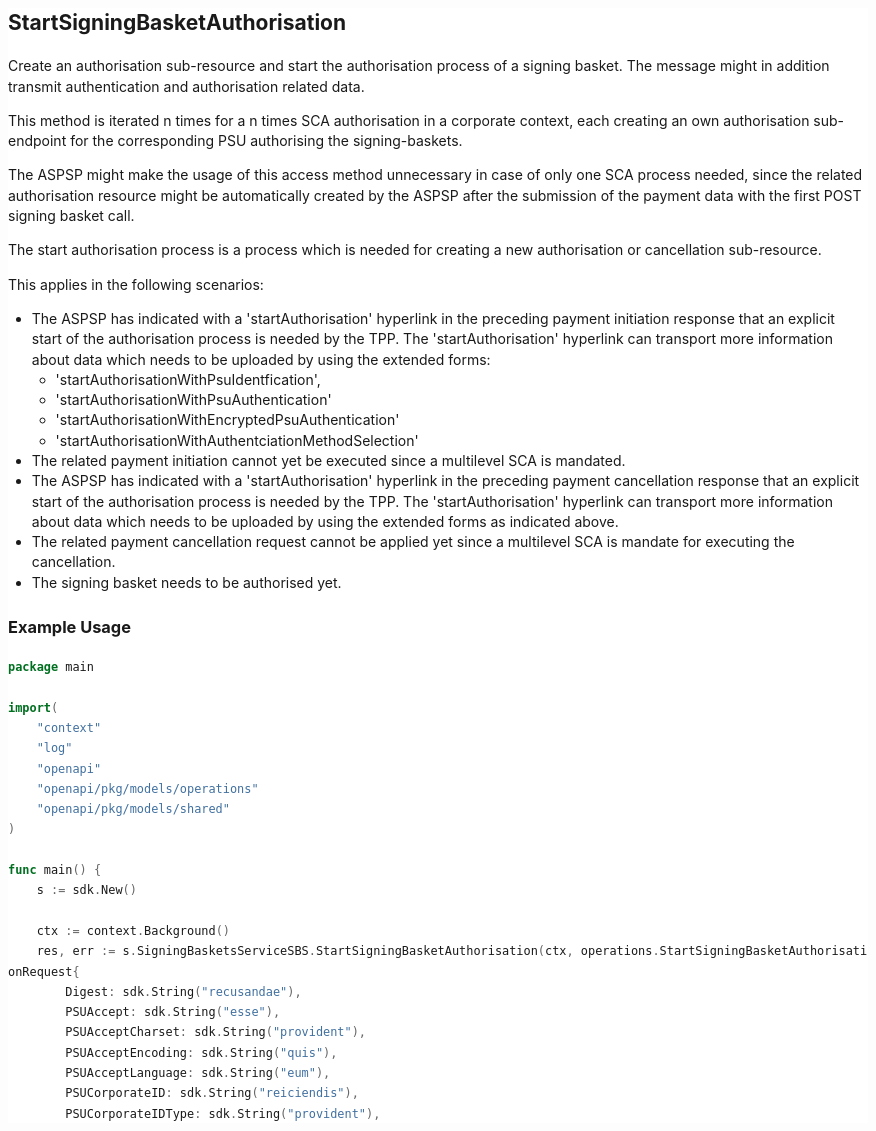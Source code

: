 ## StartSigningBasketAuthorisation

Create an authorisation sub-resource and start the authorisation process of a signing basket.
The message might in addition transmit authentication and authorisation related data.

This method is iterated n times for a n times SCA authorisation in a
corporate context, each creating an own authorisation sub-endpoint for
the corresponding PSU authorising the signing-baskets.

The ASPSP might make the usage of this access method unnecessary in case
of only one SCA process needed, since the related authorisation resource
might be automatically created by the ASPSP after the submission of the
payment data with the first POST signing basket call.

The start authorisation process is a process which is needed for creating a new authorisation
or cancellation sub-resource.

This applies in the following scenarios:

  * The ASPSP has indicated with a 'startAuthorisation' hyperlink in the preceding payment 
    initiation response that an explicit start of the authorisation process is needed by the TPP. 
    The 'startAuthorisation' hyperlink can transport more information about data which needs to be 
    uploaded by using the extended forms:
    * 'startAuthorisationWithPsuIdentfication', 
    * 'startAuthorisationWithPsuAuthentication' 
    * 'startAuthorisationWithEncryptedPsuAuthentication'
    * 'startAuthorisationWithAuthentciationMethodSelection'
  * The related payment initiation cannot yet be executed since a multilevel SCA is mandated.
  * The ASPSP has indicated with a 'startAuthorisation' hyperlink in the preceding 
    payment cancellation response that an explicit start of the authorisation process is needed by the TPP.
    The 'startAuthorisation' hyperlink can transport more information about data which needs to be uploaded
    by using the extended forms as indicated above.
  * The related payment cancellation request cannot be applied yet since a multilevel SCA is mandate for
    executing the cancellation.
  * The signing basket needs to be authorised yet.


### Example Usage

```go
package main

import(
	"context"
	"log"
	"openapi"
	"openapi/pkg/models/operations"
	"openapi/pkg/models/shared"
)

func main() {
    s := sdk.New()

    ctx := context.Background()
    res, err := s.SigningBasketsServiceSBS.StartSigningBasketAuthorisation(ctx, operations.StartSigningBasketAuthorisationRequest{
        Digest: sdk.String("recusandae"),
        PSUAccept: sdk.String("esse"),
        PSUAcceptCharset: sdk.String("provident"),
        PSUAcceptEncoding: sdk.String("quis"),
        PSUAcceptLanguage: sdk.String("eum"),
        PSUCorporateID: sdk.String("reiciendis"),
        PSUCorporateIDType: sdk.String("provident"),
```